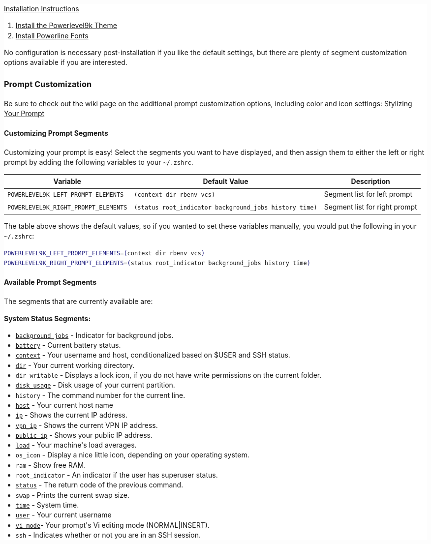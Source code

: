 [Installation Instructions](https://github.com/bhilburn/powerlevel9k/wiki/Install-Instructions)

1. [Install the Powerlevel9k Theme](https://github.com/bhilburn/powerlevel9k/wiki/Install-Instructions#step-1-install-powerlevel9k)
2. [Install Powerline Fonts](https://github.com/bhilburn/powerlevel9k/wiki/Install-Instructions#step-2-install-a-powerline-font)

No configuration is necessary post-installation if you like the default
settings, but there are plenty of segment customization options available if you
are interested.

### Prompt Customization

Be sure to check out the wiki page on the additional prompt customization
options, including color and icon settings: [Stylizing Your Prompt](https://github.com/bhilburn/powerlevel9k/wiki/Stylizing-Your-Prompt)

#### Customizing Prompt Segments
Customizing your prompt is easy! Select the segments you want to have displayed,
and then assign them to either the left or right prompt by adding the following
variables to your `~/.zshrc`.

| Variable | Default Value | Description |
|----------|---------------|-------------|
|`POWERLEVEL9K_LEFT_PROMPT_ELEMENTS`|`(context dir rbenv vcs)`|Segment list for left prompt|
|`POWERLEVEL9K_RIGHT_PROMPT_ELEMENTS`|`(status root_indicator background_jobs history time)`|Segment list for right prompt|


The table above shows the default values, so if you wanted to set these
variables manually, you would put the following in
your `~/.zshrc`:
```zsh
POWERLEVEL9K_LEFT_PROMPT_ELEMENTS=(context dir rbenv vcs)
POWERLEVEL9K_RIGHT_PROMPT_ELEMENTS=(status root_indicator background_jobs history time)
```
#### Available Prompt Segments
The segments that are currently available are:

**System Status Segments:**
* [`background_jobs`](#background_jobs) - Indicator for background jobs.
* [`battery`](#battery) - Current battery status.
* [`context`](#context) - Your username and host, conditionalized based on $USER and SSH status.
* [`dir`](#dir) - Your current working directory.
* `dir_writable` - Displays a lock icon, if you do not have write permissions on the current folder.
* [`disk_usage`](#disk_usage) - Disk usage of your current partition.
* `history` - The command number for the current line.
* [`host`](#host) - Your current host name
* [`ip`](#ip) - Shows the current IP address.
* [`vpn_ip`](#vpn_ip) - Shows the current VPN IP address.
* [`public_ip`](#public_ip) - Shows your public IP address.
* [`load`](#load) - Your machine's load averages.
* `os_icon` - Display a nice little icon, depending on your operating system.
* `ram` - Show free RAM.
* `root_indicator` - An indicator if the user has superuser status.
* [`status`](#status) - The return code of the previous command.
* `swap` - Prints the current swap size.
* [`time`](#time) - System time.
* [`user`](#user) - Your current username
* [`vi_mode`](#vi_mode)- Your prompt's Vi editing mode (NORMAL|INSERT).
* `ssh` - Indicates whether or not you are in an SSH session.

